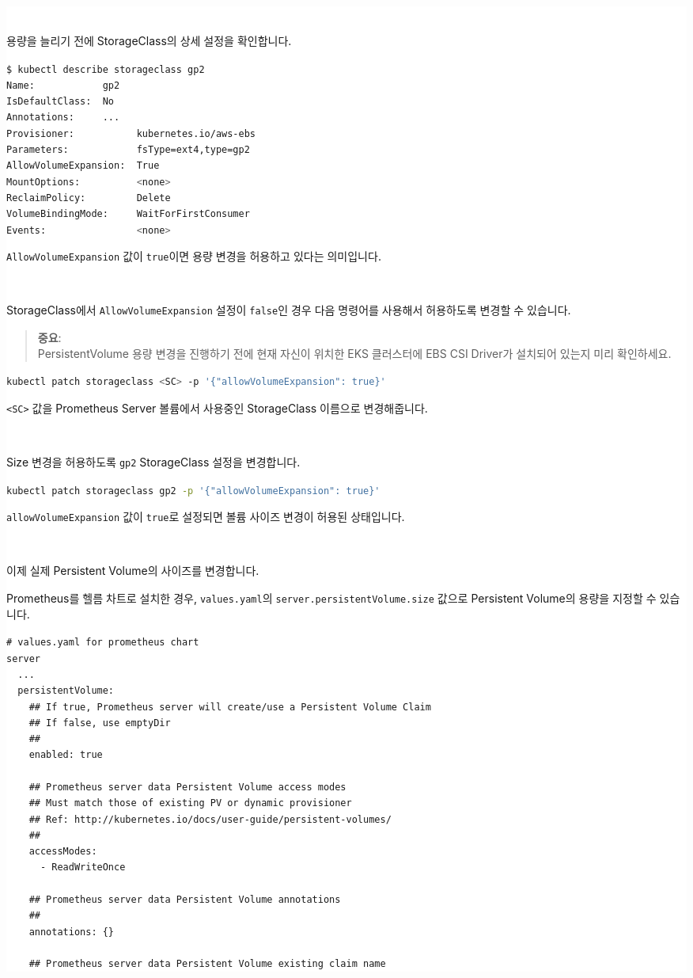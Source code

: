 &nbsp;

용량을 늘리기 전에 StorageClass의 상세 설정을 확인합니다.

```bash
$ kubectl describe storageclass gp2
Name:            gp2
IsDefaultClass:  No
Annotations:     ...
Provisioner:           kubernetes.io/aws-ebs
Parameters:            fsType=ext4,type=gp2
AllowVolumeExpansion:  True
MountOptions:          <none>
ReclaimPolicy:         Delete
VolumeBindingMode:     WaitForFirstConsumer
Events:                <none>
```

`AllowVolumeExpansion` 값이 `true`이면 용량 변경을 허용하고 있다는 의미입니다.

&nbsp;

StorageClass에서 `AllowVolumeExpansion` 설정이 `false`인 경우 다음 명령어를 사용해서 허용하도록 변경할 수 있습니다.

> **중요**:  
> PersistentVolume 용량 변경을 진행하기 전에 현재 자신이 위치한 EKS 클러스터에 EBS CSI Driver가 설치되어 있는지 미리 확인하세요.

```bash
kubectl patch storageclass <SC> -p '{"allowVolumeExpansion": true}'
```

`<SC>` 값을 Prometheus Server 볼륨에서 사용중인 StorageClass 이름으로 변경해줍니다.

&nbsp;

Size 변경을 허용하도록 `gp2` StorageClass 설정을 변경합니다.

```bash
kubectl patch storageclass gp2 -p '{"allowVolumeExpansion": true}'
```

`allowVolumeExpansion` 값이 `true`로 설정되면 볼륨 사이즈 변경이 허용된 상태입니다.

&nbsp;

이제 실제 Persistent Volume의 사이즈를 변경합니다.

Prometheus를 헬름 차트로 설치한 경우, `values.yaml`의 `server.persistentVolume.size` 값으로 Persistent Volume의 용량을 지정할 수 있습니다.

```diff
# values.yaml for prometheus chart
server
  ...
  persistentVolume:
    ## If true, Prometheus server will create/use a Persistent Volume Claim
    ## If false, use emptyDir
    ##
    enabled: true

    ## Prometheus server data Persistent Volume access modes
    ## Must match those of existing PV or dynamic provisioner
    ## Ref: http://kubernetes.io/docs/user-guide/persistent-volumes/
    ##
    accessModes:
      - ReadWriteOnce

    ## Prometheus server data Persistent Volume annotations
    ##
    annotations: {}

    ## Prometheus server data Persistent Volume existing claim name
```